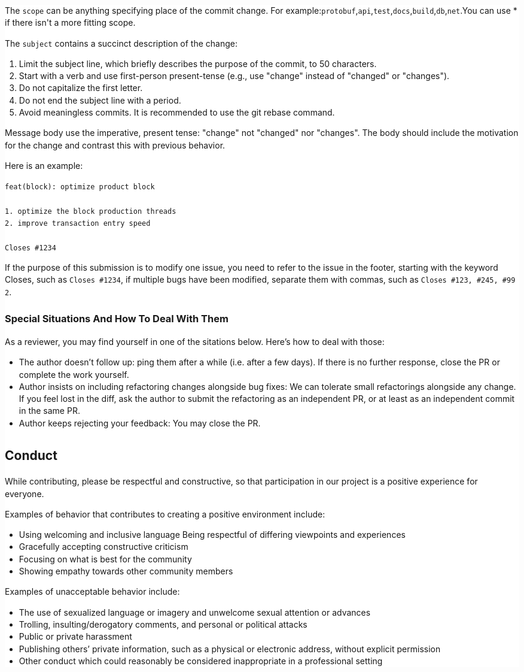 The `scope` can be anything specifying place of the commit change. For example:`protobuf`,`api`,`test`,`docs`,`build`,`db`,`net`.You can use * if there isn't a more fitting scope.

The `subject` contains a succinct description of the change:
1. Limit the subject line, which briefly describes the purpose of the commit, to 50 characters.
2. Start with a verb and use first-person present-tense (e.g., use "change" instead of "changed" or "changes").
3. Do not capitalize the first letter.
4. Do not end the subject line with a period.
5. Avoid meaningless commits. It is recommended to use the git rebase command.

Message body use the imperative, present tense: "change" not "changed" nor "changes". The body should include the motivation for the change and contrast this with previous behavior.

Here is an example:
```
feat(block): optimize product block

1. optimize the block production threads
2. improve transaction entry speed

Closes #1234
```
If the purpose of this submission is to modify one issue, you need to refer to the issue in the footer, starting with the keyword Closes, such as `Closes #1234`, if multiple bugs have been modified, separate them with commas, such as `Closes #123, #245, #992`.

### Special Situations And How To Deal With Them
As a reviewer, you may find yourself in one of the sitations below. Here’s how to deal with those:

* The author doesn’t follow up: ping them after a while (i.e. after a few days). If there is no further response, close the PR or complete the work yourself.
* Author insists on including refactoring changes alongside bug fixes: We can tolerate small refactorings alongside any change. If you feel lost in the diff, ask the author to submit the refactoring as an independent PR, or at least as an independent commit in the same PR.
* Author keeps rejecting your feedback: You may close the PR.

## Conduct
While contributing, please be respectful and constructive, so that participation in our project is a positive experience for everyone.

Examples of behavior that contributes to creating a positive environment include:

* Using welcoming and inclusive language
  Being respectful of differing viewpoints and experiences
* Gracefully accepting constructive criticism
* Focusing on what is best for the community
* Showing empathy towards other community members

Examples of unacceptable behavior include:

* The use of sexualized language or imagery and unwelcome sexual attention or advances
* Trolling, insulting/derogatory comments, and personal or political attacks
* Public or private harassment
* Publishing others’ private information, such as a physical or electronic address, without explicit permission
* Other conduct which could reasonably be considered inappropriate in a professional setting


